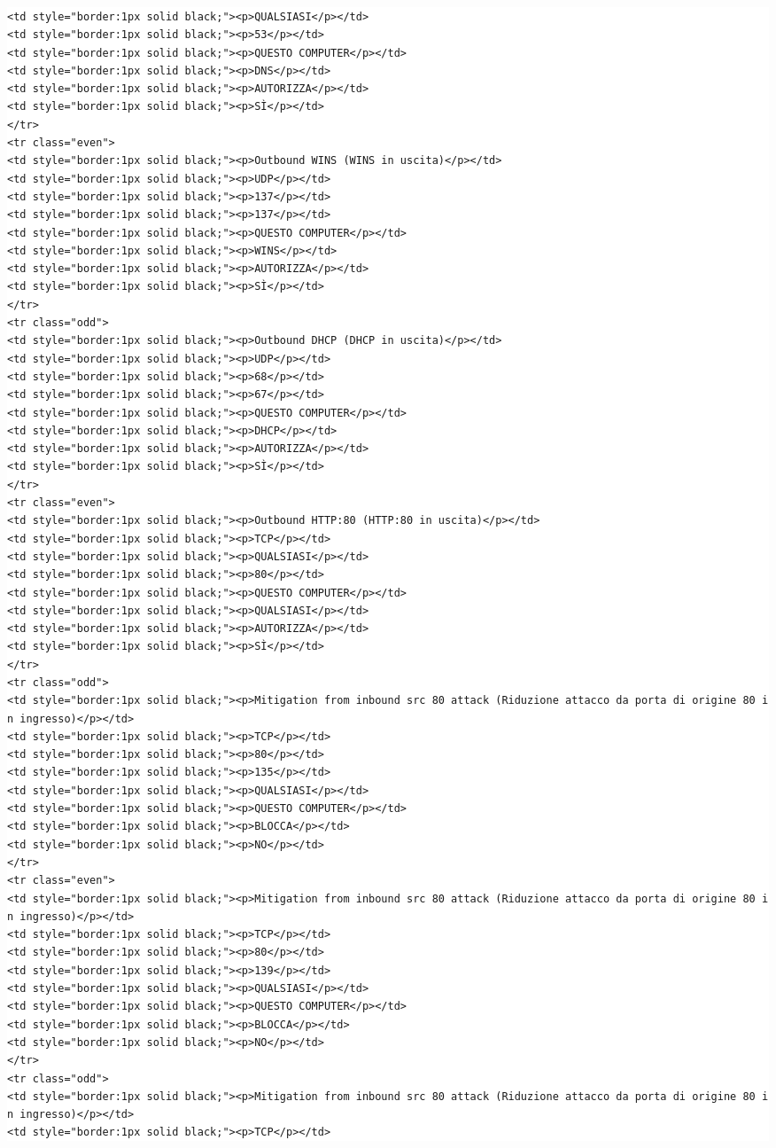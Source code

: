 ```  
<td style="border:1px solid black;"><p>QUALSIASI</p></td>
<td style="border:1px solid black;"><p>53</p></td>
<td style="border:1px solid black;"><p>QUESTO COMPUTER</p></td>
<td style="border:1px solid black;"><p>DNS</p></td>
<td style="border:1px solid black;"><p>AUTORIZZA</p></td>
<td style="border:1px solid black;"><p>SÌ</p></td>
</tr>
<tr class="even">
<td style="border:1px solid black;"><p>Outbound WINS (WINS in uscita)</p></td>
<td style="border:1px solid black;"><p>UDP</p></td>
<td style="border:1px solid black;"><p>137</p></td>
<td style="border:1px solid black;"><p>137</p></td>
<td style="border:1px solid black;"><p>QUESTO COMPUTER</p></td>
<td style="border:1px solid black;"><p>WINS</p></td>
<td style="border:1px solid black;"><p>AUTORIZZA</p></td>
<td style="border:1px solid black;"><p>SÌ</p></td>
</tr>
<tr class="odd">
<td style="border:1px solid black;"><p>Outbound DHCP (DHCP in uscita)</p></td>
<td style="border:1px solid black;"><p>UDP</p></td>
<td style="border:1px solid black;"><p>68</p></td>
<td style="border:1px solid black;"><p>67</p></td>
<td style="border:1px solid black;"><p>QUESTO COMPUTER</p></td>
<td style="border:1px solid black;"><p>DHCP</p></td>
<td style="border:1px solid black;"><p>AUTORIZZA</p></td>
<td style="border:1px solid black;"><p>SÌ</p></td>
</tr>
<tr class="even">
<td style="border:1px solid black;"><p>Outbound HTTP:80 (HTTP:80 in uscita)</p></td>
<td style="border:1px solid black;"><p>TCP</p></td>
<td style="border:1px solid black;"><p>QUALSIASI</p></td>
<td style="border:1px solid black;"><p>80</p></td>
<td style="border:1px solid black;"><p>QUESTO COMPUTER</p></td>
<td style="border:1px solid black;"><p>QUALSIASI</p></td>
<td style="border:1px solid black;"><p>AUTORIZZA</p></td>
<td style="border:1px solid black;"><p>SÌ</p></td>
</tr>
<tr class="odd">
<td style="border:1px solid black;"><p>Mitigation from inbound src 80 attack (Riduzione attacco da porta di origine 80 in ingresso)</p></td>
<td style="border:1px solid black;"><p>TCP</p></td>
<td style="border:1px solid black;"><p>80</p></td>
<td style="border:1px solid black;"><p>135</p></td>
<td style="border:1px solid black;"><p>QUALSIASI</p></td>
<td style="border:1px solid black;"><p>QUESTO COMPUTER</p></td>
<td style="border:1px solid black;"><p>BLOCCA</p></td>
<td style="border:1px solid black;"><p>NO</p></td>
</tr>
<tr class="even">
<td style="border:1px solid black;"><p>Mitigation from inbound src 80 attack (Riduzione attacco da porta di origine 80 in ingresso)</p></td>
<td style="border:1px solid black;"><p>TCP</p></td>
<td style="border:1px solid black;"><p>80</p></td>
<td style="border:1px solid black;"><p>139</p></td>
<td style="border:1px solid black;"><p>QUALSIASI</p></td>
<td style="border:1px solid black;"><p>QUESTO COMPUTER</p></td>
<td style="border:1px solid black;"><p>BLOCCA</p></td>
<td style="border:1px solid black;"><p>NO</p></td>
</tr>
<tr class="odd">
<td style="border:1px solid black;"><p>Mitigation from inbound src 80 attack (Riduzione attacco da porta di origine 80 in ingresso)</p></td>
<td style="border:1px solid black;"><p>TCP</p></td>
```